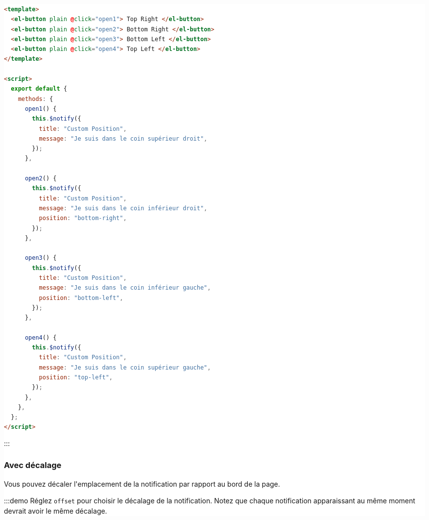 ```html
<template>
  <el-button plain @click="open1"> Top Right </el-button>
  <el-button plain @click="open2"> Bottom Right </el-button>
  <el-button plain @click="open3"> Bottom Left </el-button>
  <el-button plain @click="open4"> Top Left </el-button>
</template>

<script>
  export default {
    methods: {
      open1() {
        this.$notify({
          title: "Custom Position",
          message: "Je suis dans le coin supérieur droit",
        });
      },

      open2() {
        this.$notify({
          title: "Custom Position",
          message: "Je suis dans le coin inférieur droit",
          position: "bottom-right",
        });
      },

      open3() {
        this.$notify({
          title: "Custom Position",
          message: "Je suis dans le coin inférieur gauche",
          position: "bottom-left",
        });
      },

      open4() {
        this.$notify({
          title: "Custom Position",
          message: "Je suis dans le coin supérieur gauche",
          position: "top-left",
        });
      },
    },
  };
</script>
```

:::

### Avec décalage

Vous pouvez décaler l'emplacement de la notification par rapport au bord de la page.

:::demo Réglez `offset` pour choisir le décalage de la notification. Notez que chaque notification apparaissant au même moment devrait avoir le même décalage.

